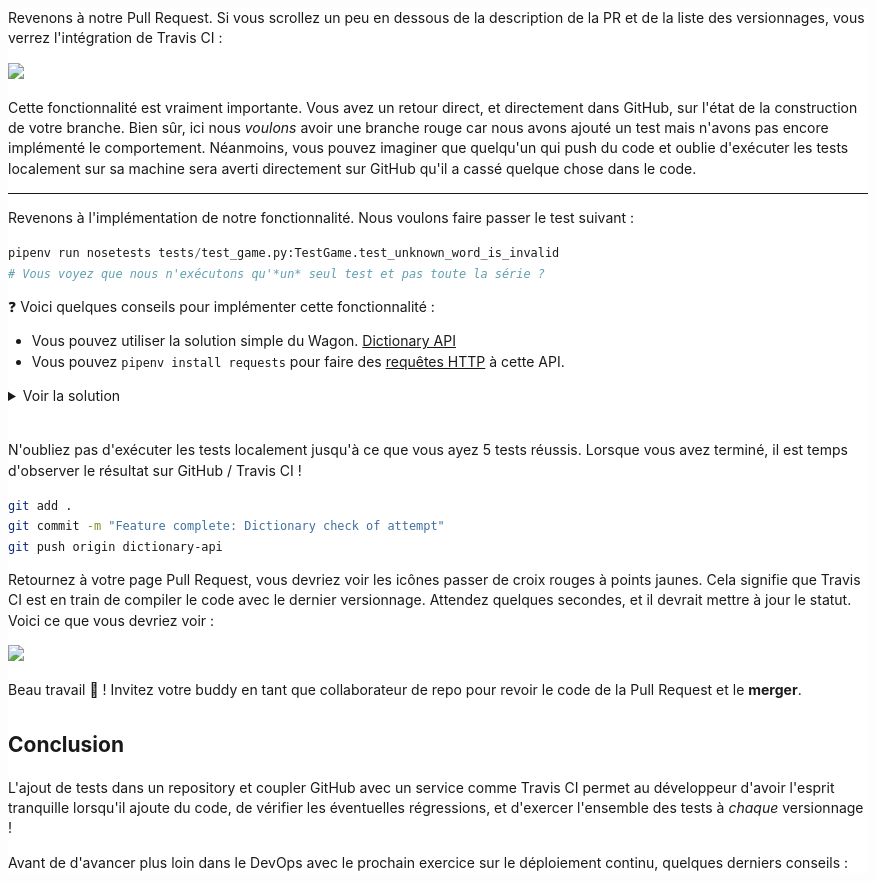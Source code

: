 Revenons à notre Pull Request. Si vous scrollez un peu en dessous de la description de la PR et de la liste des versionnages, vous verrez l'intégration de Travis CI :

![](https://res.cloudinary.com/wagon/image/upload/v1560714687/github-travis-failing_n0d78e.png)

Cette fonctionnalité est vraiment importante. Vous avez un retour direct, et directement dans GitHub, sur l'état de la construction de votre branche. Bien sûr, ici nous _voulons_ avoir une branche rouge car nous avons ajouté un test mais n'avons pas encore implémenté le comportement. Néanmoins, vous pouvez imaginer que quelqu'un qui push du code et oublie d'exécuter les tests localement sur sa machine sera averti directement sur GitHub qu'il a cassé quelque chose dans le code.

---

Revenons à l'implémentation de notre fonctionnalité. Nous voulons faire passer le test suivant :

```python
pipenv run nosetests tests/test_game.py:TestGame.test_unknown_word_is_invalid
# Vous voyez que nous n'exécutons qu'*un* seul test et pas toute la série ?
```

❓ Voici quelques conseils pour implémenter cette fonctionnalité :

- Vous pouvez utiliser la solution simple du Wagon. [Dictionary API](https://wagon-dictionary.herokuapp.com/)
- Vous pouvez `pipenv install requests` pour faire des [requêtes HTTP](http://docs.python-requests.org/en/master/) à cette API.

<details><summary markdown='span'>Voir la solution
</summary></details>

<br>

N'oubliez pas d'exécuter les tests localement jusqu'à ce que vous ayez 5 tests réussis. Lorsque vous avez terminé, il est temps d'observer le résultat sur GitHub / Travis CI !

```bash
git add .
git commit -m "Feature complete: Dictionary check of attempt"
git push origin dictionary-api
```

Retournez à votre page Pull Request, vous devriez voir les icônes passer de croix rouges à points jaunes. Cela signifie que Travis CI est en train de compiler le code avec le dernier versionnage. Attendez quelques secondes, et il devrait mettre à jour le statut. Voici ce que vous devriez voir :

![](https://res.cloudinary.com/wagon/image/upload/v1560714701/github-travis-passing_vppc1l.png)

Beau travail 🎉 ! Invitez votre buddy en tant que collaborateur de repo pour revoir le code de la Pull Request et le **merger**.

## Conclusion

L'ajout de tests dans un repository et coupler GitHub avec un service comme Travis CI permet au développeur d'avoir l'esprit tranquille lorsqu'il ajoute du code, de vérifier les éventuelles régressions, et d'exercer l'ensemble des tests à _chaque_ versionnage !

Avant de d'avancer plus loin dans le DevOps avec le prochain exercice sur le déploiement continu, quelques derniers conseils :
